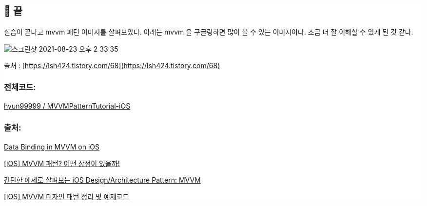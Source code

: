 ## 🌂 끝

실습이 끝나고 mvvm 패턴 이미지를 살펴보았다. 아래는 mvvm 을 구글링하면 많이 볼 수 있는 이미지이다. 조금 더 잘 이해할 수 있게 된 것 같다.

<img width="600" alt="스크린샷 2021-08-23 오후 2 33 35" src="https://user-images.githubusercontent.com/69136340/130476212-3d0a59a6-0101-412e-968a-61e08289a359.png">

출처 : [https://lsh424.tistory.com/68](https://lsh424.tistory.com/68)


### 전체코드:

[hyun99999
/
MVVMPatternTutorial-iOS](https://github.com/hyun99999/MVVMPatternTutorial-iOS)

### 출처:

[Data Binding in MVVM on iOS](https://beenii.tistory.com/124)

[[iOS] MVVM 패턴? 어떤 장점이 있을까!](https://velog.io/@sso0022/iOS-MVC-와-MVVM)

[간단한 예제로 살펴보는 iOS Design/Architecture Pattern: MVVM](https://lena-chamna.netlify.app/post/ios_design_pattern_mvvm/#MVVM의-규칙들)

[[iOS] MVVM 디자인 패턴 정리 및 예제코드](https://lsh424.tistory.com/68)
